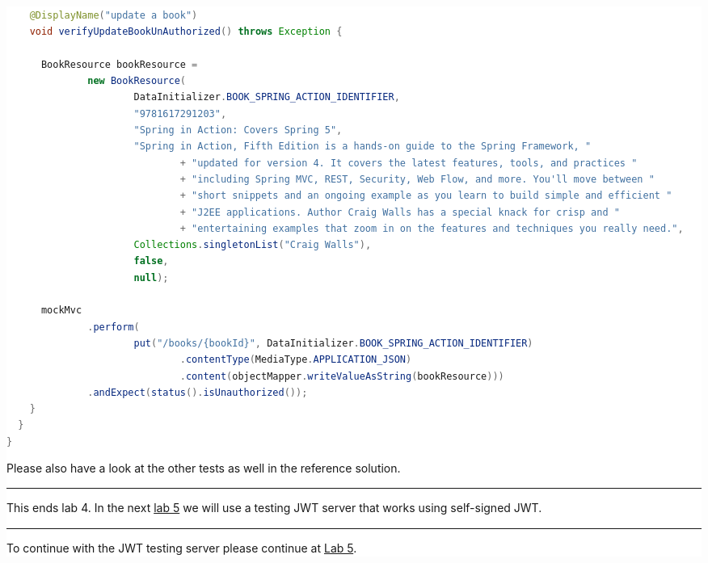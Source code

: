 ```java
    @DisplayName("update a book")
    void verifyUpdateBookUnAuthorized() throws Exception {

      BookResource bookResource =
              new BookResource(
                      DataInitializer.BOOK_SPRING_ACTION_IDENTIFIER,
                      "9781617291203",
                      "Spring in Action: Covers Spring 5",
                      "Spring in Action, Fifth Edition is a hands-on guide to the Spring Framework, "
                              + "updated for version 4. It covers the latest features, tools, and practices "
                              + "including Spring MVC, REST, Security, Web Flow, and more. You'll move between "
                              + "short snippets and an ongoing example as you learn to build simple and efficient "
                              + "J2EE applications. Author Craig Walls has a special knack for crisp and "
                              + "entertaining examples that zoom in on the features and techniques you really need.",
                      Collections.singletonList("Craig Walls"),
                      false,
                      null);

      mockMvc
              .perform(
                      put("/books/{bookId}", DataInitializer.BOOK_SPRING_ACTION_IDENTIFIER)
                              .contentType(MediaType.APPLICATION_JSON)
                              .content(objectMapper.writeValueAsString(bookResource)))
              .andExpect(status().isUnauthorized());
    }
  }
}
```

Please also have a look at the other tests as well in the reference solution.

<hr>

This ends lab 4. In the next [lab 5](../lab5) we will use a testing JWT server that works
using self-signed JWT.

<hr>

To continue with the JWT testing server please continue at [Lab 5](../lab5).